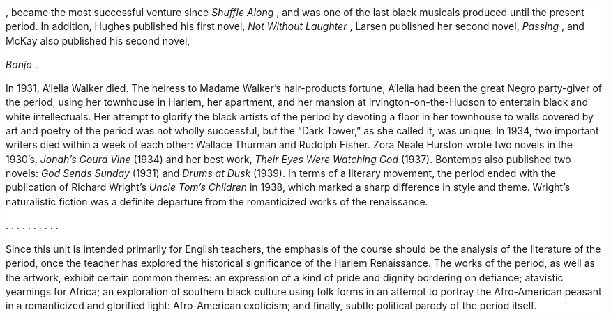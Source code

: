   , became the most successful venture since
  <i>
   Shuffle Along
  </i>
  , and was one of the last black musicals produced until the present period. In addition, Hughes published his first novel,
  <i>
   Not Without Laughter
  </i>
  , Larsen published her second novel,
  <i>
   Passing
  </i>
  , and McKay also published his second novel,
 </p>
 <p>
  <i>
   Banjo
  </i>
  .
 </p>
 <p>
  In 1931, A’lelia Walker died. The heiress to Madame Walker’s hair-products fortune, A’lelia had been the great Negro party-giver of the period, using her townhouse in Harlem, her apartment, and her mansion at Irvington-on-the-Hudson to entertain black and white intellectuals. Her attempt to glorify the black artists of the period by devoting a floor in her townhouse to walls covered by art and poetry of the period was not wholly successful, but the “Dark Tower,” as she called it, was unique. In 1934, two important writers died within a week of each other: Wallace Thurman and Rudolph Fisher. Zora Neale Hurston wrote two novels in the 1930’s,
  <i>
   Jonah’s Gourd Vine
  </i>
  (1934) and her best work,
  <i>
   Their Eyes Were Watching God
  </i>
  (1937). Bontemps also published two novels:
  <i>
   God Sends Sunday
  </i>
  (1931) and
  <i>
   Drums at Dusk
  </i>
  (1939). In terms of a literary movement, the period ended with the publication of Richard Wright’s
  <i>
   Uncle Tom’s Children
  </i>
  in 1938, which marked a sharp difference in style and theme. Wright’s naturalistic fiction was a definite departure from the romanticized works of the renaissance.
 </p>
 <p>
  . . . . . . . . . .
 </p>
 <p>
  Since  this unit is intended primarily for English teachers, the emphasis of the course should be the analysis of the literature of the period, once the teacher has explored the historical significance of the Harlem Renaissance. The works of the period, as well as the artwork, exhibit certain common themes: an expression of a kind of pride and dignity bordering on defiance; atavistic yearnings for Africa; an exploration of southern black culture using folk forms in an attempt to portray the Afro-American peasant in a romanticized and glorified light: Afro-American exoticism; and finally, subtle political parody of the period itself.
 </p>
 <p>